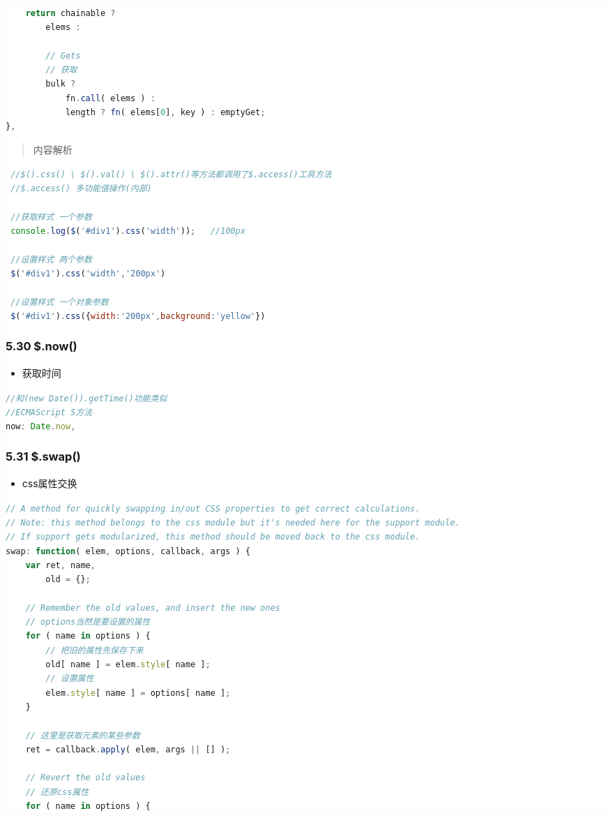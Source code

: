 ``` javascript
	return chainable ?
		elems :

		// Gets
		// 获取
		bulk ?
			fn.call( elems ) :
			length ? fn( elems[0], key ) : emptyGet;
},
```


>内容解析

``` javascript
 //$().css() \ $().val() \ $().attr()等方法都调用了$.access()工具方法
 //$.access() 多功能值操作(内部)

 //获取样式 一个参数
 console.log($('#div1').css('width'));   //100px

 //设置样式 两个参数
 $('#div1').css('width','200px')

 //设置样式 一个对象参数
 $('#div1').css({width:'200px',background:'yellow'})
```



### 5.30 $.now()

- 获取时间


``` javascript
//和(new Date()).getTime()功能类似
//ECMAScript 5方法
now: Date.now,
```

### 5.31 $.swap()

- css属性交换

``` javascript
// A method for quickly swapping in/out CSS properties to get correct calculations.
// Note: this method belongs to the css module but it's needed here for the support module.
// If support gets modularized, this method should be moved back to the css module.
swap: function( elem, options, callback, args ) {
	var ret, name,
		old = {};

	// Remember the old values, and insert the new ones
	// options当然是要设置的属性
	for ( name in options ) {
		// 把旧的属性先保存下来
		old[ name ] = elem.style[ name ];
		// 设置属性
		elem.style[ name ] = options[ name ];
	}

	// 这里是获取元素的某些参数
	ret = callback.apply( elem, args || [] );

	// Revert the old values
	// 还原css属性
	for ( name in options ) {
```